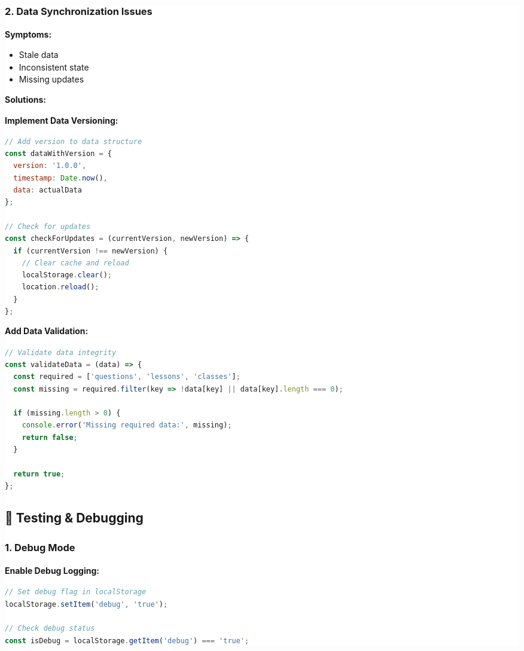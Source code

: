 ### 2. Data Synchronization Issues

**Symptoms:**
- Stale data
- Inconsistent state
- Missing updates

**Solutions:**

**Implement Data Versioning:**
```javascript
// Add version to data structure
const dataWithVersion = {
  version: '1.0.0',
  timestamp: Date.now(),
  data: actualData
};

// Check for updates
const checkForUpdates = (currentVersion, newVersion) => {
  if (currentVersion !== newVersion) {
    // Clear cache and reload
    localStorage.clear();
    location.reload();
  }
};
```

**Add Data Validation:**
```javascript
// Validate data integrity
const validateData = (data) => {
  const required = ['questions', 'lessons', 'classes'];
  const missing = required.filter(key => !data[key] || data[key].length === 0);
  
  if (missing.length > 0) {
    console.error('Missing required data:', missing);
    return false;
  }
  
  return true;
};
```

## 🧪 Testing & Debugging

### 1. Debug Mode

**Enable Debug Logging:**
```javascript
// Set debug flag in localStorage
localStorage.setItem('debug', 'true');

// Check debug status
const isDebug = localStorage.getItem('debug') === 'true';
```
